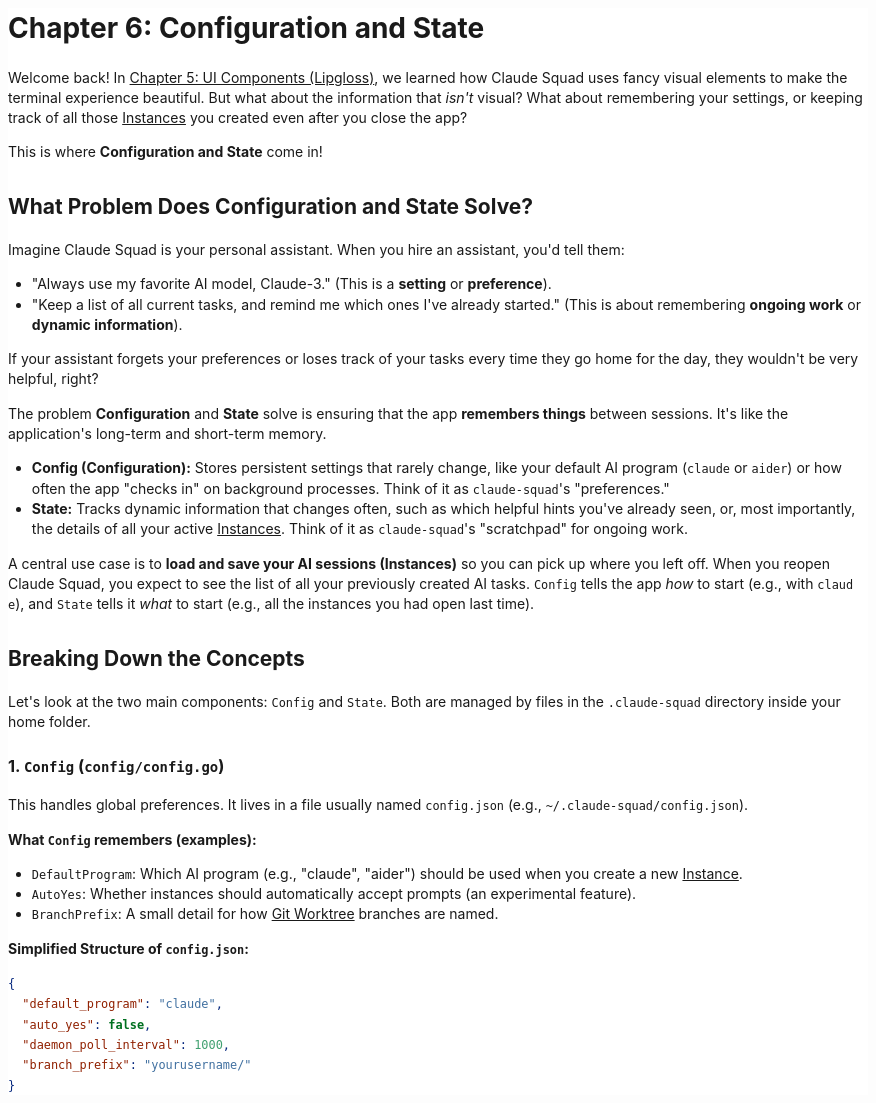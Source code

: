 # Chapter 6: Configuration and State

Welcome back! In [Chapter 5: UI Components (Lipgloss)](05_ui_components__lipgloss__.md), we learned how Claude Squad uses fancy visual elements to make the terminal experience beautiful. But what about the information that *isn't* visual? What about remembering your settings, or keeping track of all those [Instances](02_instance_.md) you created even after you close the app?

This is where **Configuration and State** come in!

## What Problem Does Configuration and State Solve?

Imagine Claude Squad is your personal assistant. When you hire an assistant, you'd tell them:
*   "Always use my favorite AI model, Claude-3." (This is a **setting** or **preference**).
*   "Keep a list of all current tasks, and remind me which ones I've already started." (This is about remembering **ongoing work** or **dynamic information**).

If your assistant forgets your preferences or loses track of your tasks every time they go home for the day, they wouldn't be very helpful, right?

The problem **Configuration** and **State** solve is ensuring that the app **remembers things** between sessions. It's like the application's long-term and short-term memory.

*   **Config (Configuration):** Stores persistent settings that rarely change, like your default AI program (`claude` or `aider`) or how often the app "checks in" on background processes. Think of it as `claude-squad`'s "preferences."
*   **State:** Tracks dynamic information that changes often, such as which helpful hints you've already seen, or, most importantly, the details of all your active [Instances](02_instance_.md). Think of it as `claude-squad`'s "scratchpad" for ongoing work.

A central use case is to **load and save your AI sessions (Instances)** so you can pick up where you left off. When you reopen Claude Squad, you expect to see the list of all your previously created AI tasks. `Config` tells the app *how* to start (e.g., with `claude`), and `State` tells it *what* to start (e.g., all the instances you had open last time).

## Breaking Down the Concepts

Let's look at the two main components: `Config` and `State`. Both are managed by files in the `.claude-squad` directory inside your home folder.

### 1. `Config` (`config/config.go`)

This handles global preferences. It lives in a file usually named `config.json` (e.g., `~/.claude-squad/config.json`).

**What `Config` remembers (examples):**
*   `DefaultProgram`: Which AI program (e.g., "claude", "aider") should be used when you create a new [Instance](02_instance_.md).
*   `AutoYes`: Whether instances should automatically accept prompts (an experimental feature).
*   `BranchPrefix`: A small detail for how [Git Worktree](03_git_worktree_.md) branches are named.

**Simplified Structure of `config.json`:**

```json
{
  "default_program": "claude",
  "auto_yes": false,
  "daemon_poll_interval": 1000,
  "branch_prefix": "yourusername/"
}
```
